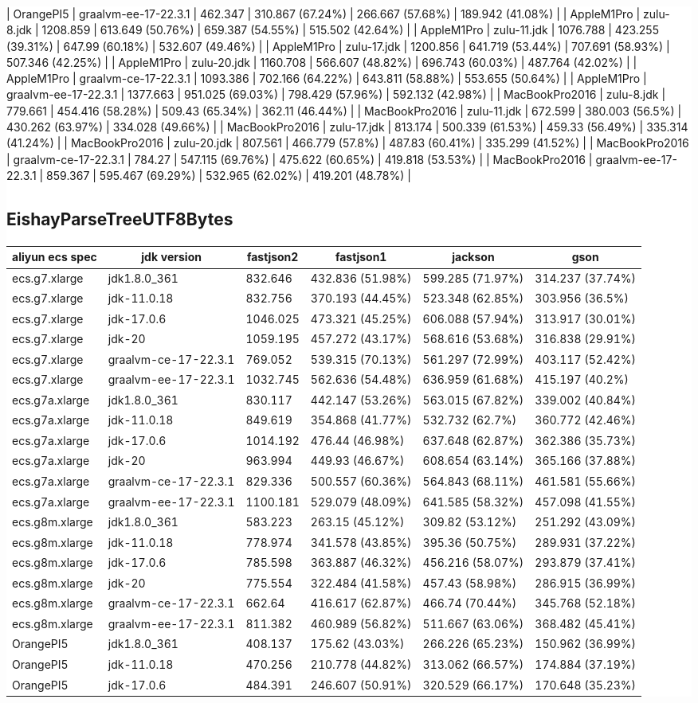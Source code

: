 | OrangePI5 | graalvm-ee-17-22.3.1	|	462.347	|	310.867 (67.24%)	|	266.667 (57.68%)	|	189.942 (41.08%) |
| AppleM1Pro | zulu-8.jdk	|	1208.859	|	613.649 (50.76%)	|	659.387 (54.55%)	|	515.502 (42.64%) |
| AppleM1Pro | zulu-11.jdk	|	1076.788	|	423.255 (39.31%)	|	647.99 (60.18%)	|	532.607 (49.46%) |
| AppleM1Pro | zulu-17.jdk	|	1200.856	|	641.719 (53.44%)	|	707.691 (58.93%)	|	507.346 (42.25%) |
| AppleM1Pro | zulu-20.jdk	|	1160.708	|	566.607 (48.82%)	|	696.743 (60.03%)	|	487.764 (42.02%) |
| AppleM1Pro | graalvm-ce-17-22.3.1	|	1093.386	|	702.166 (64.22%)	|	643.811 (58.88%)	|	553.655 (50.64%) |
| AppleM1Pro | graalvm-ee-17-22.3.1	|	1377.663	|	951.025 (69.03%)	|	798.429 (57.96%)	|	592.132 (42.98%) |
| MacBookPro2016 | zulu-8.jdk	|	779.661	|	454.416 (58.28%)	|	509.43 (65.34%)	|	362.11 (46.44%) |
| MacBookPro2016 | zulu-11.jdk	|	672.599	|	380.003 (56.5%)	|	430.262 (63.97%)	|	334.028 (49.66%) |
| MacBookPro2016 | zulu-17.jdk	|	813.174	|	500.339 (61.53%)	|	459.33 (56.49%)	|	335.314 (41.24%) |
| MacBookPro2016 | zulu-20.jdk	|	807.561	|	466.779 (57.8%)	|	487.83 (60.41%)	|	335.299 (41.52%) |
| MacBookPro2016 | graalvm-ce-17-22.3.1	|	784.27	|	547.115 (69.76%)	|	475.622 (60.65%)	|	419.818 (53.53%) |
| MacBookPro2016 | graalvm-ee-17-22.3.1	|	859.367	|	595.467 (69.29%)	|	532.965 (62.02%)	|	419.201 (48.78%) |

## EishayParseTreeUTF8Bytes
| aliyun ecs spec | jdk version 	|	fastjson2	|	fastjson1	|	jackson	|	gson |
|-----|-----|----------|----------|----------|-----|
| ecs.g7.xlarge | jdk1.8.0_361	|	832.646	|	432.836 (51.98%)	|	599.285 (71.97%)	|	314.237 (37.74%) |
| ecs.g7.xlarge | jdk-11.0.18	|	832.756	|	370.193 (44.45%)	|	523.348 (62.85%)	|	303.956 (36.5%) |
| ecs.g7.xlarge | jdk-17.0.6	|	1046.025	|	473.321 (45.25%)	|	606.088 (57.94%)	|	313.917 (30.01%) |
| ecs.g7.xlarge | jdk-20	|	1059.195	|	457.272 (43.17%)	|	568.616 (53.68%)	|	316.838 (29.91%) |
| ecs.g7.xlarge | graalvm-ce-17-22.3.1	|	769.052	|	539.315 (70.13%)	|	561.297 (72.99%)	|	403.117 (52.42%) |
| ecs.g7.xlarge | graalvm-ee-17-22.3.1	|	1032.745	|	562.636 (54.48%)	|	636.959 (61.68%)	|	415.197 (40.2%) |
| ecs.g7a.xlarge | jdk1.8.0_361	|	830.117	|	442.147 (53.26%)	|	563.015 (67.82%)	|	339.002 (40.84%) |
| ecs.g7a.xlarge | jdk-11.0.18	|	849.619	|	354.868 (41.77%)	|	532.732 (62.7%)	|	360.772 (42.46%) |
| ecs.g7a.xlarge | jdk-17.0.6	|	1014.192	|	476.44 (46.98%)	|	637.648 (62.87%)	|	362.386 (35.73%) |
| ecs.g7a.xlarge | jdk-20	|	963.994	|	449.93 (46.67%)	|	608.654 (63.14%)	|	365.166 (37.88%) |
| ecs.g7a.xlarge | graalvm-ce-17-22.3.1	|	829.336	|	500.557 (60.36%)	|	564.843 (68.11%)	|	461.581 (55.66%) |
| ecs.g7a.xlarge | graalvm-ee-17-22.3.1	|	1100.181	|	529.079 (48.09%)	|	641.585 (58.32%)	|	457.098 (41.55%) |
| ecs.g8m.xlarge | jdk1.8.0_361	|	583.223	|	263.15 (45.12%)	|	309.82 (53.12%)	|	251.292 (43.09%) |
| ecs.g8m.xlarge | jdk-11.0.18	|	778.974	|	341.578 (43.85%)	|	395.36 (50.75%)	|	289.931 (37.22%) |
| ecs.g8m.xlarge | jdk-17.0.6	|	785.598	|	363.887 (46.32%)	|	456.216 (58.07%)	|	293.879 (37.41%) |
| ecs.g8m.xlarge | jdk-20	|	775.554	|	322.484 (41.58%)	|	457.43 (58.98%)	|	286.915 (36.99%) |
| ecs.g8m.xlarge | graalvm-ce-17-22.3.1	|	662.64	|	416.617 (62.87%)	|	466.74 (70.44%)	|	345.768 (52.18%) |
| ecs.g8m.xlarge | graalvm-ee-17-22.3.1	|	811.382	|	460.989 (56.82%)	|	511.667 (63.06%)	|	368.482 (45.41%) |
| OrangePI5 | jdk1.8.0_361	|	408.137	|	175.62 (43.03%)	|	266.226 (65.23%)	|	150.962 (36.99%) |
| OrangePI5 | jdk-11.0.18	|	470.256	|	210.778 (44.82%)	|	313.062 (66.57%)	|	174.884 (37.19%) |
| OrangePI5 | jdk-17.0.6	|	484.391	|	246.607 (50.91%)	|	320.529 (66.17%)	|	170.648 (35.23%) |